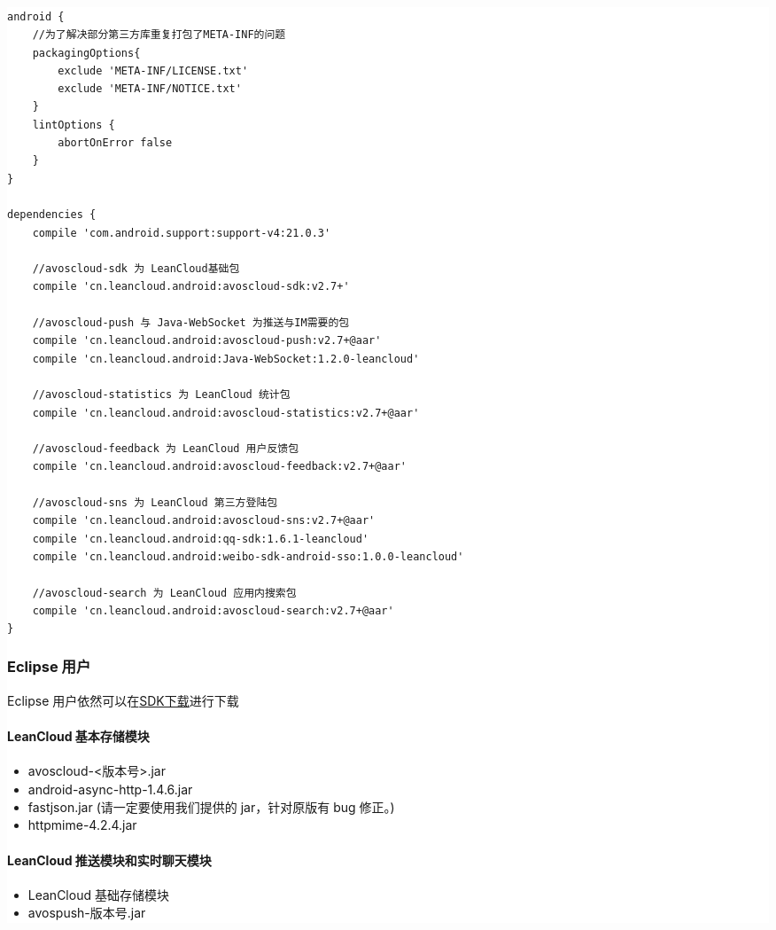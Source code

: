 ```
android {
    //为了解决部分第三方库重复打包了META-INF的问题
    packagingOptions{
        exclude 'META-INF/LICENSE.txt'
        exclude 'META-INF/NOTICE.txt'
    }
    lintOptions {
        abortOnError false
    }
}

dependencies {
    compile 'com.android.support:support-v4:21.0.3'

    //avoscloud-sdk 为 LeanCloud基础包
    compile 'cn.leancloud.android:avoscloud-sdk:v2.7+'

    //avoscloud-push 与 Java-WebSocket 为推送与IM需要的包
    compile 'cn.leancloud.android:avoscloud-push:v2.7+@aar'
    compile 'cn.leancloud.android:Java-WebSocket:1.2.0-leancloud'
    
    //avoscloud-statistics 为 LeanCloud 统计包
    compile 'cn.leancloud.android:avoscloud-statistics:v2.7+@aar'

    //avoscloud-feedback 为 LeanCloud 用户反馈包
    compile 'cn.leancloud.android:avoscloud-feedback:v2.7+@aar'

    //avoscloud-sns 为 LeanCloud 第三方登陆包
    compile 'cn.leancloud.android:avoscloud-sns:v2.7+@aar'
    compile 'cn.leancloud.android:qq-sdk:1.6.1-leancloud'
    compile 'cn.leancloud.android:weibo-sdk-android-sso:1.0.0-leancloud'

    //avoscloud-search 为 LeanCloud 应用内搜索包
    compile 'cn.leancloud.android:avoscloud-search:v2.7+@aar'    
}
```

### Eclipse 用户

Eclipse 用户依然可以在[SDK下载](https://leancloud.cn/docs/sdk_down.html)进行下载

#### LeanCloud 基本存储模块

* avoscloud-<版本号>.jar
* android-async-http-1.4.6.jar
* fastjson.jar (请一定要使用我们提供的 jar，针对原版有 bug 修正。)
* httpmime-4.2.4.jar

#### LeanCloud 推送模块和实时聊天模块

* LeanCloud 基础存储模块
* avospush-版本号.jar
